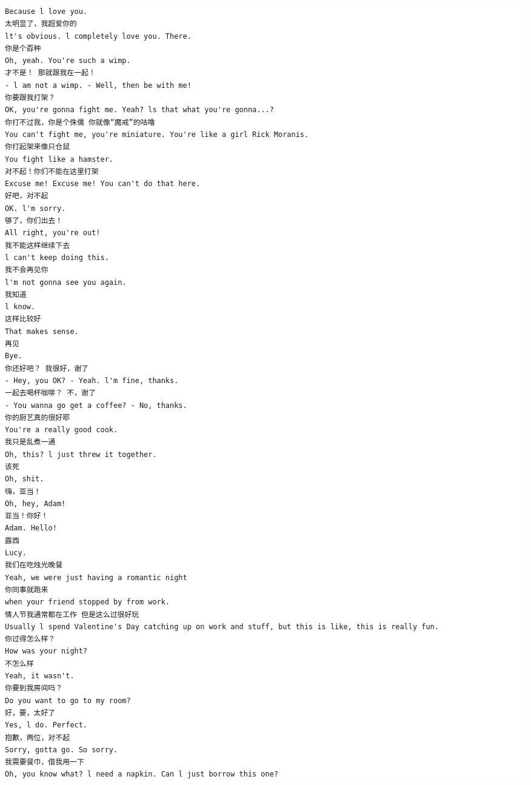 	Because l love you.
	太明显了，我超爱你的
	lt's obvious. l completely love you. There.
	你是个孬种
	Oh, yeah. You're such a wimp.
	才不是！ 那就跟我在一起！
	- l am not a wimp. - Well, then be with me!
	你要跟我打架？
	OK, you're gonna fight me. Yeah? ls that what you're gonna...?
	你打不过我，你是个侏儒 你就像“魔戒”的咕噜
	You can't fight me, you're miniature. You're like a girl Rick Moranis.
	你打起架来像只仓鼠
	You fight like a hamster.
	对不起！你们不能在这里打架
	Excuse me! Excuse me! You can't do that here.
	好吧，对不起
	OK. l'm sorry.
	够了，你们出去！
	All right, you're out!
	我不能这样继续下去
	l can't keep doing this.
	我不会再见你
	l'm not gonna see you again.
	我知道
	l know.
	这样比较好
	That makes sense.
	再见
	Bye.
	你还好吧？ 我很好，谢了
	- Hey, you OK? - Yeah. l'm fine, thanks.
	一起去喝杯咖啡？ 不，谢了
	- You wanna go get a coffee? - No, thanks.
	你的厨艺真的很好耶
	You're a really good cook.
	我只是乱煮一通
	Oh, this? l just threw it together.
	该死
	Oh, shit.
	嗨，亚当！
	Oh, hey, Adam!
	亚当！你好！
	Adam. Hello!
	露西
	Lucy.
	我们在吃烛光晚餐
	Yeah, we were just having a romantic night
	你同事就跑来
	when your friend stopped by from work.
	情人节我通常都在工作 但是这么过很好玩
	Usually l spend Valentine's Day catching up on work and stuff, but this is like, this is really fun.
	你过得怎么样？
	How was your night?
	不怎么样
	Yeah, it wasn't.
	你要到我房间吗？
	Do you want to go to my room?
	好，要，太好了
	Yes, l do. Perfect.
	抱歉，两位，对不起
	Sorry, gotta go. So sorry.
	我需要餐巾，借我用一下
	Oh, you know what? l need a napkin. Can l just borrow this one?